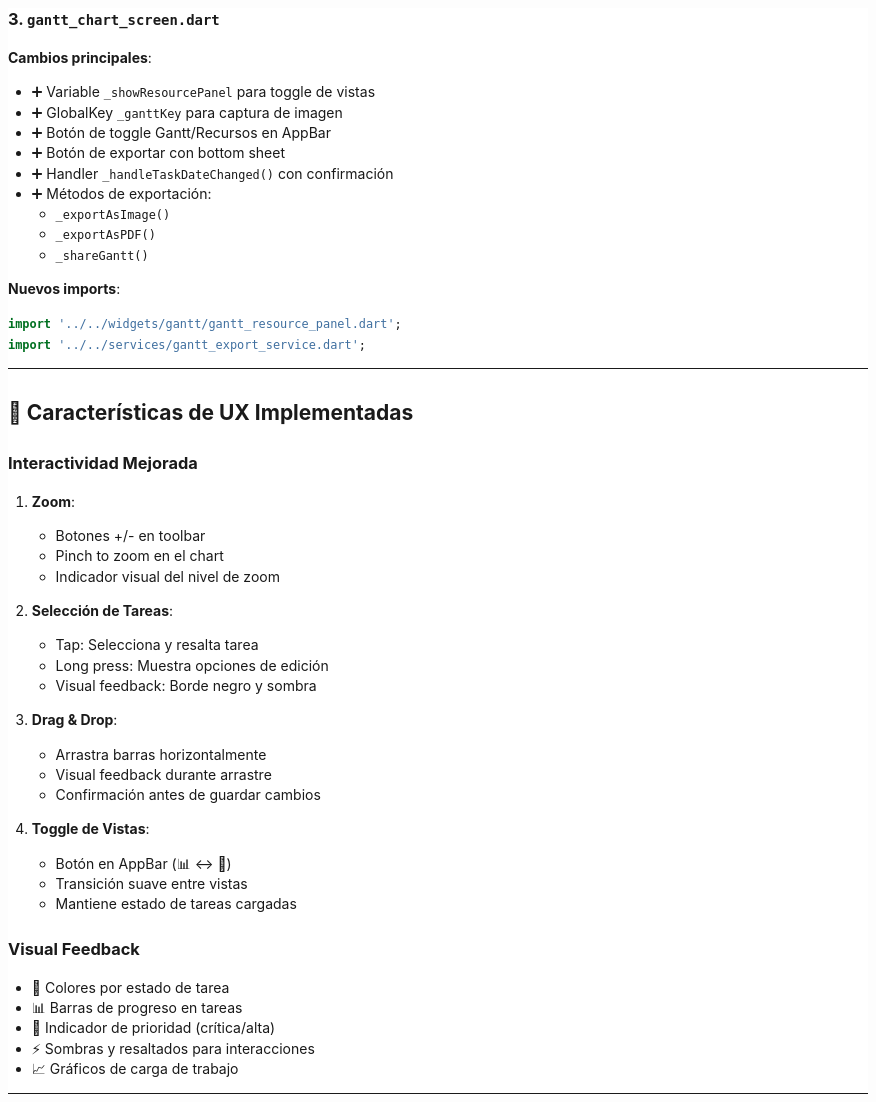 
### 3. `gantt_chart_screen.dart`
**Cambios principales**:
- ➕ Variable `_showResourcePanel` para toggle de vistas
- ➕ GlobalKey `_ganttKey` para captura de imagen
- ➕ Botón de toggle Gantt/Recursos en AppBar
- ➕ Botón de exportar con bottom sheet
- ➕ Handler `_handleTaskDateChanged()` con confirmación
- ➕ Métodos de exportación:
  - `_exportAsImage()`
  - `_exportAsPDF()`
  - `_shareGantt()`

**Nuevos imports**:
```dart
import '../../widgets/gantt/gantt_resource_panel.dart';
import '../../services/gantt_export_service.dart';
```

---

## 🎨 Características de UX Implementadas

### Interactividad Mejorada
1. **Zoom**:
   - Botones +/- en toolbar
   - Pinch to zoom en el chart
   - Indicador visual del nivel de zoom

2. **Selección de Tareas**:
   - Tap: Selecciona y resalta tarea
   - Long press: Muestra opciones de edición
   - Visual feedback: Borde negro y sombra

3. **Drag & Drop**:
   - Arrastra barras horizontalmente
   - Visual feedback durante arrastre
   - Confirmación antes de guardar cambios

4. **Toggle de Vistas**:
   - Botón en AppBar (📊 ↔️ 👥)
   - Transición suave entre vistas
   - Mantiene estado de tareas cargadas

### Visual Feedback
- 🎨 Colores por estado de tarea
- 📊 Barras de progreso en tareas
- 🔴 Indicador de prioridad (crítica/alta)
- ⚡ Sombras y resaltados para interacciones
- 📈 Gráficos de carga de trabajo

---
